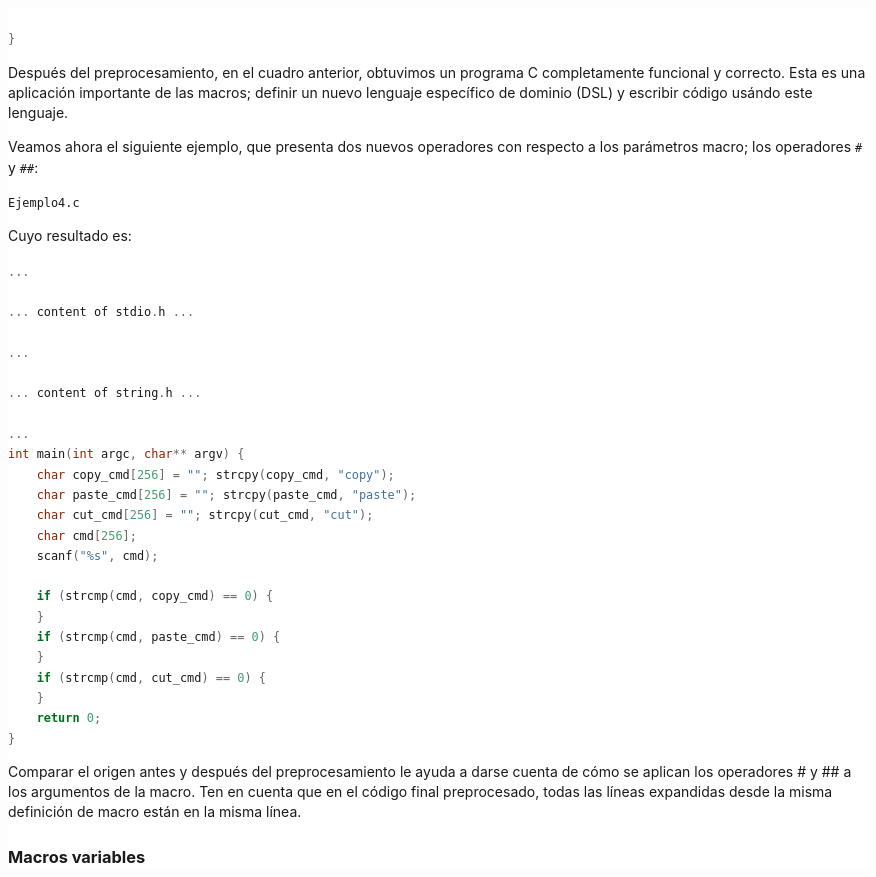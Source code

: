 ```c

}

```
Después del preprocesamiento, en el cuadro anterior, obtuvimos un programa C completamente funcional y correcto. Esta es una aplicación importante de las macros; definir un nuevo lenguaje específico de dominio (DSL) y escribir código usándo este lenguaje.



Veamos ahora el siguiente ejemplo, que presenta dos nuevos operadores con respecto a los parámetros macro; los operadores `#` y `##`:

```
Ejemplo4.c

```

Cuyo resultado es:

```c
...

... content of stdio.h ...

...

... content of string.h ...

...
int main(int argc, char** argv) {
    char copy_cmd[256] = ""; strcpy(copy_cmd, "copy");
    char paste_cmd[256] = ""; strcpy(paste_cmd, "paste");
    char cut_cmd[256] = ""; strcpy(cut_cmd, "cut");
    char cmd[256];
    scanf("%s", cmd);

    if (strcmp(cmd, copy_cmd) == 0) {
    }
    if (strcmp(cmd, paste_cmd) == 0) {
    }
    if (strcmp(cmd, cut_cmd) == 0) {
    }
    return 0;
}

```

Comparar el origen antes y después del preprocesamiento le ayuda a darse cuenta de cómo se aplican los operadores # y ## a los argumentos de la macro. Ten en cuenta que en el código final preprocesado, todas las líneas expandidas desde la misma definición de macro están en la misma línea.


### Macros variables
